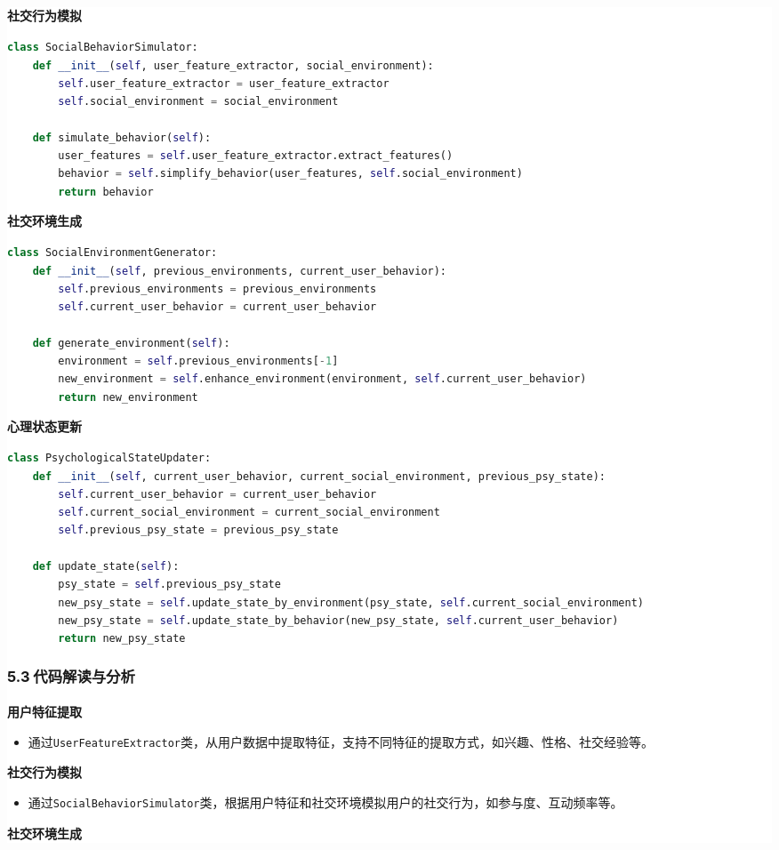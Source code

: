 **社交行为模拟**

```python
class SocialBehaviorSimulator:
    def __init__(self, user_feature_extractor, social_environment):
        self.user_feature_extractor = user_feature_extractor
        self.social_environment = social_environment
        
    def simulate_behavior(self):
        user_features = self.user_feature_extractor.extract_features()
        behavior = self.simplify_behavior(user_features, self.social_environment)
        return behavior
```

**社交环境生成**

```python
class SocialEnvironmentGenerator:
    def __init__(self, previous_environments, current_user_behavior):
        self.previous_environments = previous_environments
        self.current_user_behavior = current_user_behavior
        
    def generate_environment(self):
        environment = self.previous_environments[-1]
        new_environment = self.enhance_environment(environment, self.current_user_behavior)
        return new_environment
```

**心理状态更新**

```python
class PsychologicalStateUpdater:
    def __init__(self, current_user_behavior, current_social_environment, previous_psy_state):
        self.current_user_behavior = current_user_behavior
        self.current_social_environment = current_social_environment
        self.previous_psy_state = previous_psy_state
        
    def update_state(self):
        psy_state = self.previous_psy_state
        new_psy_state = self.update_state_by_environment(psy_state, self.current_social_environment)
        new_psy_state = self.update_state_by_behavior(new_psy_state, self.current_user_behavior)
        return new_psy_state
```

### 5.3 代码解读与分析

**用户特征提取**

- 通过`UserFeatureExtractor`类，从用户数据中提取特征，支持不同特征的提取方式，如兴趣、性格、社交经验等。

**社交行为模拟**

- 通过`SocialBehaviorSimulator`类，根据用户特征和社交环境模拟用户的社交行为，如参与度、互动频率等。

**社交环境生成**
